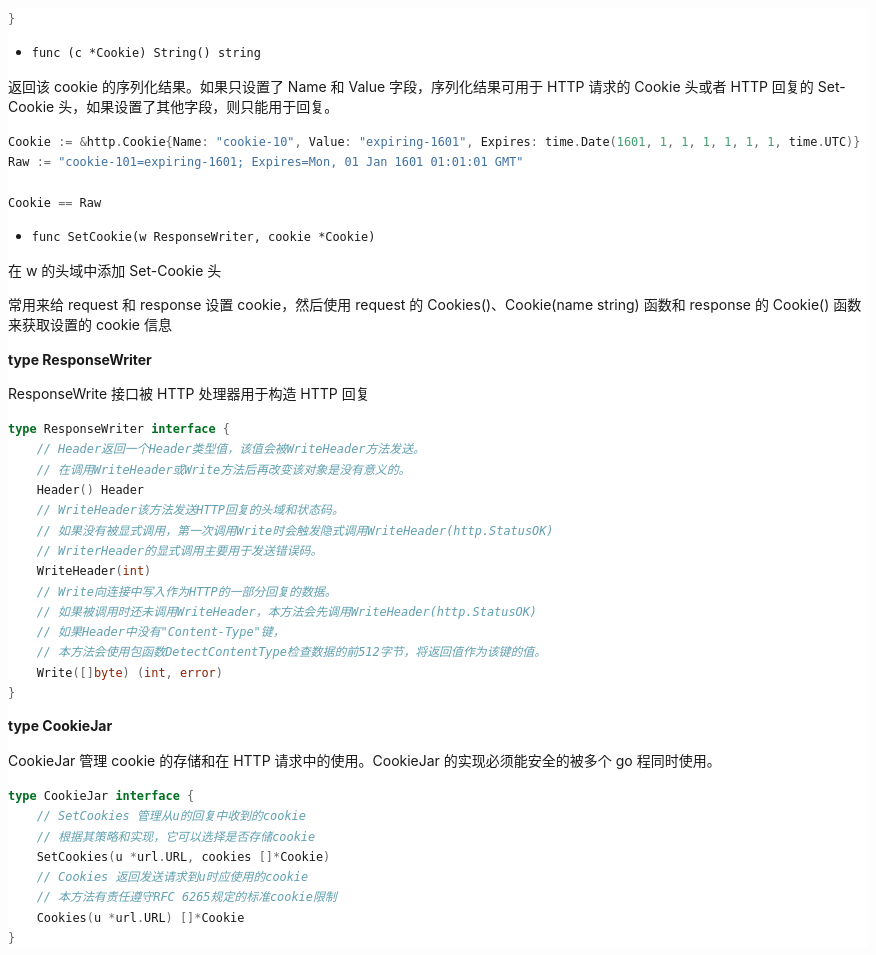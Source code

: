```go
}
```

- `func (c *Cookie) String() string`

返回该 cookie 的序列化结果。如果只设置了 Name 和 Value 字段，序列化结果可用于 HTTP 请求的 Cookie 头或者 HTTP 回复的 Set-Cookie 头，如果设置了其他字段，则只能用于回复。

```go
Cookie := &http.Cookie{Name: "cookie-10", Value: "expiring-1601", Expires: time.Date(1601, 1, 1, 1, 1, 1, 1, time.UTC)}
Raw := "cookie-101=expiring-1601; Expires=Mon, 01 Jan 1601 01:01:01 GMT"

Cookie == Raw
```

- `func SetCookie(w ResponseWriter, cookie *Cookie)`

在 w 的头域中添加 Set-Cookie 头

常用来给 request 和 response 设置 cookie，然后使用 request 的 Cookies()、Cookie(name string) 函数和 response 的 Cookie() 函数来获取设置的 cookie 信息

**type ResponseWriter**

ResponseWrite 接口被 HTTP 处理器用于构造 HTTP 回复
```go
type ResponseWriter interface {
    // Header返回一个Header类型值，该值会被WriteHeader方法发送。
    // 在调用WriteHeader或Write方法后再改变该对象是没有意义的。
    Header() Header
    // WriteHeader该方法发送HTTP回复的头域和状态码。
    // 如果没有被显式调用，第一次调用Write时会触发隐式调用WriteHeader(http.StatusOK)
    // WriterHeader的显式调用主要用于发送错误码。
    WriteHeader(int)
    // Write向连接中写入作为HTTP的一部分回复的数据。
    // 如果被调用时还未调用WriteHeader，本方法会先调用WriteHeader(http.StatusOK)
    // 如果Header中没有"Content-Type"键，
    // 本方法会使用包函数DetectContentType检查数据的前512字节，将返回值作为该键的值。
    Write([]byte) (int, error)
}
```

**type CookieJar**

CookieJar 管理 cookie 的存储和在 HTTP 请求中的使用。CookieJar 的实现必须能安全的被多个 go 程同时使用。
```go
type CookieJar interface {
	// SetCookies 管理从u的回复中收到的cookie
	// 根据其策略和实现，它可以选择是否存储cookie
	SetCookies(u *url.URL, cookies []*Cookie)
	// Cookies 返回发送请求到u时应使用的cookie
	// 本方法有责任遵守RFC 6265规定的标准cookie限制
	Cookies(u *url.URL) []*Cookie
}
```
